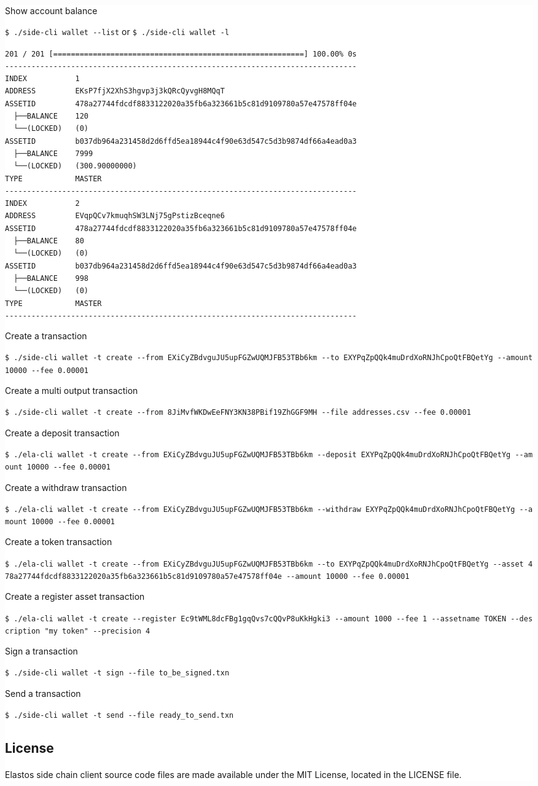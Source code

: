 Show account balance

`$ ./side-cli wallet --list` or `$ ./side-cli wallet -l`
```shell
201 / 201 [=========================================================] 100.00% 0s
--------------------------------------------------------------------------------
INDEX           1
ADDRESS         EKsP7fjX2XhS3hgvp3j3kQRcQyvgH8MQqT
ASSETID         478a27744fdcdf8833122020a35fb6a323661b5c81d9109780a57e47578ff04e
  ├──BALANCE    120
  └──(LOCKED)   (0)
ASSETID         b037db964a231458d2d6ffd5ea18944c4f90e63d547c5d3b9874df66a4ead0a3
  ├──BALANCE    7999
  └──(LOCKED)   (300.90000000)
TYPE            MASTER
--------------------------------------------------------------------------------
INDEX           2
ADDRESS         EVqpQCv7kmuqhSW3LNj75gPstizBceqne6
ASSETID         478a27744fdcdf8833122020a35fb6a323661b5c81d9109780a57e47578ff04e
  ├──BALANCE    80
  └──(LOCKED)   (0)
ASSETID         b037db964a231458d2d6ffd5ea18944c4f90e63d547c5d3b9874df66a4ead0a3
  ├──BALANCE    998
  └──(LOCKED)   (0)
TYPE            MASTER
--------------------------------------------------------------------------------
```

Create a transaction

`$ ./side-cli wallet -t create --from EXiCyZBdvguJU5upFGZwUQMJFB53TBb6km --to EXYPqZpQQk4muDrdXoRNJhCpoQtFBQetYg --amount 10000 --fee 0.00001`

Create a multi output transaction

`$ ./side-cli wallet -t create --from 8JiMvfWKDwEeFNY3KN38PBif19ZhGGF9MH --file addresses.csv --fee 0.00001`

Create a deposit transaction

`$ ./ela-cli wallet -t create --from EXiCyZBdvguJU5upFGZwUQMJFB53TBb6km --deposit EXYPqZpQQk4muDrdXoRNJhCpoQtFBQetYg --amount 10000 --fee 0.00001`

Create a withdraw transaction

`$ ./ela-cli wallet -t create --from EXiCyZBdvguJU5upFGZwUQMJFB53TBb6km --withdraw EXYPqZpQQk4muDrdXoRNJhCpoQtFBQetYg --amount 10000 --fee 0.00001`

Create a token transaction

`$ ./ela-cli wallet -t create --from EXiCyZBdvguJU5upFGZwUQMJFB53TBb6km --to EXYPqZpQQk4muDrdXoRNJhCpoQtFBQetYg --asset 478a27744fdcdf8833122020a35fb6a323661b5c81d9109780a57e47578ff04e --amount 10000 --fee 0.00001`

Create a register asset transaction

`$ ./ela-cli wallet -t create --register Ec9tWML8dcFBg1gqQvs7cQQvP8uKkHgki3 --amount 1000 --fee 1 --assetname TOKEN --description "my token" --precision 4`

Sign a transaction

`$ ./side-cli wallet -t sign --file to_be_signed.txn`

Send a transaction

`$ ./side-cli wallet -t send --file ready_to_send.txn`

## License
Elastos side chain client source code files are made available under the MIT License, located in the LICENSE file.
